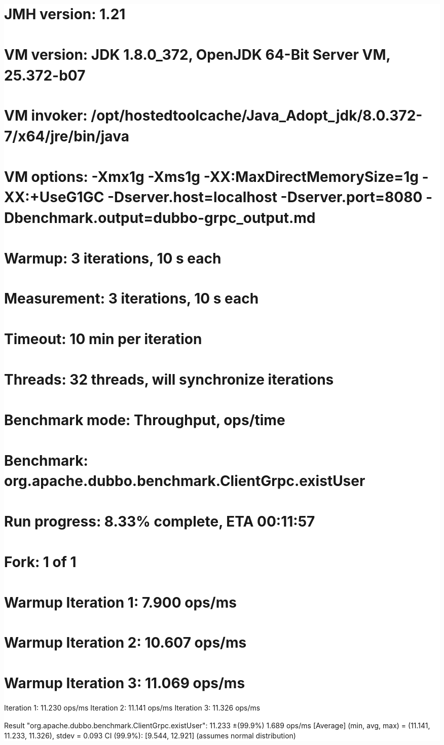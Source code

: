 
# JMH version: 1.21
# VM version: JDK 1.8.0_372, OpenJDK 64-Bit Server VM, 25.372-b07
# VM invoker: /opt/hostedtoolcache/Java_Adopt_jdk/8.0.372-7/x64/jre/bin/java
# VM options: -Xmx1g -Xms1g -XX:MaxDirectMemorySize=1g -XX:+UseG1GC -Dserver.host=localhost -Dserver.port=8080 -Dbenchmark.output=dubbo-grpc_output.md
# Warmup: 3 iterations, 10 s each
# Measurement: 3 iterations, 10 s each
# Timeout: 10 min per iteration
# Threads: 32 threads, will synchronize iterations
# Benchmark mode: Throughput, ops/time
# Benchmark: org.apache.dubbo.benchmark.ClientGrpc.existUser

# Run progress: 8.33% complete, ETA 00:11:57
# Fork: 1 of 1
# Warmup Iteration   1: 7.900 ops/ms
# Warmup Iteration   2: 10.607 ops/ms
# Warmup Iteration   3: 11.069 ops/ms
Iteration   1: 11.230 ops/ms
Iteration   2: 11.141 ops/ms
Iteration   3: 11.326 ops/ms


Result "org.apache.dubbo.benchmark.ClientGrpc.existUser":
  11.233 ±(99.9%) 1.689 ops/ms [Average]
  (min, avg, max) = (11.141, 11.233, 11.326), stdev = 0.093
  CI (99.9%): [9.544, 12.921] (assumes normal distribution)

